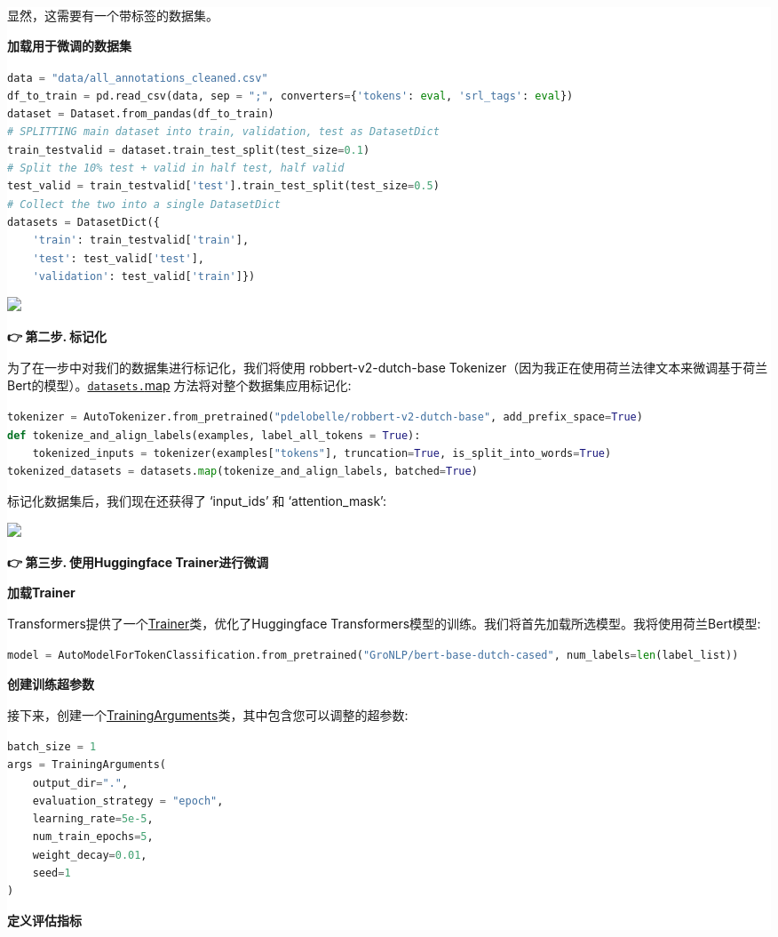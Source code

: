 显然，这需要有一个带标签的数据集。

**加载用于微调的数据集**


```python
data = "data/all_annotations_cleaned.csv" 
df_to_train = pd.read_csv(data, sep = ";", converters={'tokens': eval, 'srl_tags': eval})
dataset = Dataset.from_pandas(df_to_train)
# SPLITTING main dataset into train, validation, test as DatasetDict
train_testvalid = dataset.train_test_split(test_size=0.1)
# Split the 10% test + valid in half test, half valid
test_valid = train_testvalid['test'].train_test_split(test_size=0.5)
# Collect the two into a single DatasetDict
datasets = DatasetDict({
    'train': train_testvalid['train'],
    'test': test_valid['test'],
    'validation': test_valid['train']})
```
![](https://cdn-images-1.readmedium.com/v2/resize:fit:800/1*KXYMvnnrClcnlpCCqfUdog.png)

**👉 第二步. 标记化**

为了在一步中对我们的数据集进行标记化，我们将使用 robbert-v2-dutch-base Tokenizer（因为我正在使用荷兰法律文本来微调基于荷兰Bert的模型）。[`datasets.`map](https://huggingface.co/docs/datasets/process#map) 方法将对整个数据集应用标记化:


```python
tokenizer = AutoTokenizer.from_pretrained("pdelobelle/robbert-v2-dutch-base", add_prefix_space=True)
def tokenize_and_align_labels(examples, label_all_tokens = True):
    tokenized_inputs = tokenizer(examples["tokens"], truncation=True, is_split_into_words=True)
tokenized_datasets = datasets.map(tokenize_and_align_labels, batched=True)
```
标记化数据集后，我们现在还获得了 ‘input\_ids’ 和 ‘attention\_mask’:

![](https://cdn-images-1.readmedium.com/v2/resize:fit:800/1*q5jiUmaUQ2dy8Tp1p0rbbg.png)

**👉 第三步. 使用Huggingface Trainer进行微调**

**加载Trainer**

Transformers提供了一个[Trainer](https://huggingface.co/docs/transformers/v4.42.0/en/main_classes/trainer#transformers.Trainer)类，优化了Huggingface Transformers模型的训练。我们将首先加载所选模型。我将使用荷兰Bert模型:


```python
model = AutoModelForTokenClassification.from_pretrained("GroNLP/bert-base-dutch-cased", num_labels=len(label_list))
```
**创建训练超参数**

接下来，创建一个[TrainingArguments](https://huggingface.co/docs/transformers/v4.42.0/en/main_classes/trainer#transformers.TrainingArguments)类，其中包含您可以调整的超参数:


```python
batch_size = 1
args = TrainingArguments(
    output_dir=".",
    evaluation_strategy = "epoch",
    learning_rate=5e-5,
    num_train_epochs=5,
    weight_decay=0.01,
    seed=1
)
```
**定义评估指标**
